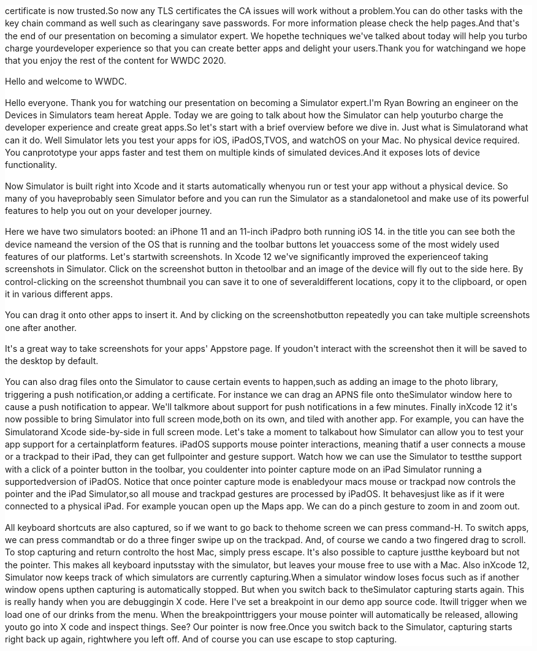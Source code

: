 certificate is now trusted.So now any TLS certificates the CA issues will work without a problem.You can do other tasks with the key chain command as well such as clearingany save passwords. For more information please check the help pages.And that's the end of our presentation on becoming a simulator expert. We hopethe techniques we've talked about today will help you turbo charge yourdeveloper experience so that you can create better apps and delight your users.Thank you for watchingand we hope that you enjoy the rest
of the content for WWDC 2020.

Hello and welcome to WWDC.

Hello everyone. Thank you for watching our presentation on becoming a Simulator expert.I'm Ryan Bowring an engineer on the Devices in Simulators team hereat Apple. Today we are going to talk about how the Simulator can help youturbo charge the developer experience and create great apps.So let's start with a brief overview before we dive in. Just what is Simulatorand what can it do. Well Simulator lets you test your apps for iOS, iPadOS,TVOS, and watchOS on your Mac. No physical device required. You canprototype your apps faster and test them on multiple kinds of simulated devices.And it exposes lots of device functionality.

Now Simulator is built right into Xcode and it starts automatically whenyou run or test your app without a physical device. So many of you haveprobably seen Simulator before and you can run the Simulator as a standalonetool and make use of its powerful features to help you out on your developer journey.

Here we have two simulators booted: an iPhone 11 and an 11-inch iPadpro both running iOS 14. in the title you can see both the device nameand the version of the OS that is running and the toolbar buttons let youaccess some of the most widely used features of our platforms. Let's startwith screenshots. In Xcode 12 we've significantly improved the experienceof taking screenshots in Simulator. Click on the screenshot button in thetoolbar and an image of the device will fly out to the side here. By control-clicking on the screenshot thumbnail you can save it to one of severaldifferent locations, copy it to the clipboard, or open it in various different apps.

You can drag it onto other apps to insert it. And by clicking on the screenshotbutton repeatedly you can take multiple screenshots one after another.

It's a great way to take screenshots for your apps' Appstore page. If youdon't interact with the screenshot then it will be saved to the desktop by default.

You can also drag files onto the Simulator to cause certain events to happen,such as adding an image to the photo library, triggering a push notification,or adding a certificate. For instance we can drag an APNS file onto theSimulator window here to cause a push notification to appear. We'll talkmore about support for push notifications in a few minutes. Finally inXcode 12 it's now possible to bring Simulator into full screen mode,both on its own, and tiled with another app. For example, you can have the Simulatorand Xcode side-by-side in full screen mode. Let's take a moment to talkabout how Simulator can allow you to test your app support for a certainplatform features. iPadOS supports mouse pointer interactions, meaning thatif a user connects a mouse or a trackpad to their iPad, they can get fullpointer and gesture support. Watch how we can use the Simulator to testthe support with a click of a pointer button in the toolbar, you couldenter into pointer capture mode on an iPad Simulator running a supportedversion of iPadOS. Notice that once pointer capture mode is enabledyour macs mouse or trackpad now controls the pointer and the iPad Simulator,so all mouse and trackpad gestures are processed by iPadOS. It behavesjust like as if it were connected to a physical iPad. For example youcan open up the Maps app. We can do a pinch gesture to zoom in and zoom out.

All keyboard shortcuts are also captured, so if we want to go back to thehome screen we can press command-H. To switch apps, we can press commandtab or do a three finger swipe up on the trackpad. And, of course we cando a two fingered drag to scroll. To stop capturing and return controlto the host Mac, simply press escape. It's also possible to capture justthe keyboard but not the pointer. This makes all keyboard inputsstay with the simulator, but leaves your mouse free to use with a Mac. Also inXcode 12, Simulator now keeps track of which simulators are currently capturing.When a simulator window loses focus such as if another window opens upthen capturing is automatically stopped. But when you switch back to theSimulator capturing starts again. This is really handy when you are debuggingin X code. Here I've set a breakpoint in our demo app source code. Itwill trigger when we load one of our drinks from the menu. When the breakpointtriggers your mouse pointer will automatically be released, allowing youto go into X code and inspect things. See? Our pointer is now free.Once you switch back to the Simulator, capturing starts right back up again, rightwhere you left off. And of course you can use escape to stop capturing.
